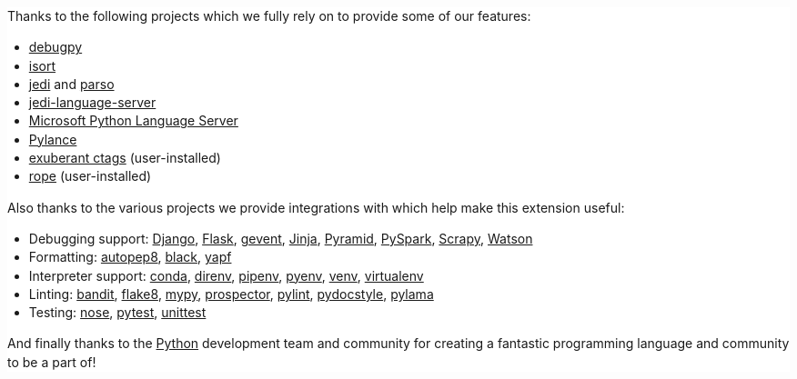 Thanks to the following projects which we fully rely on to provide some of
our features:

-   [debugpy](https://pypi.org/project/debugpy/)
-   [isort](https://pypi.org/project/isort/)
-   [jedi](https://pypi.org/project/jedi/)
    and [parso](https://pypi.org/project/parso/)
-   [jedi-language-server](https://pypi.org/project/jedi-language-server/)
-   [Microsoft Python Language Server](https://github.com/microsoft/python-language-server)
-   [Pylance](https://github.com/microsoft/pylance-release)
-   [exuberant ctags](http://ctags.sourceforge.net/) (user-installed)
-   [rope](https://pypi.org/project/rope/) (user-installed)

Also thanks to the various projects we provide integrations with which help
make this extension useful:

-   Debugging support:
    [Django](https://pypi.org/project/Django/),
    [Flask](https://pypi.org/project/Flask/),
    [gevent](https://pypi.org/project/gevent/),
    [Jinja](https://pypi.org/project/Jinja/),
    [Pyramid](https://pypi.org/project/pyramid/),
    [PySpark](https://pypi.org/project/pyspark/),
    [Scrapy](https://pypi.org/project/Scrapy/),
    [Watson](https://pypi.org/project/Watson/)
-   Formatting:
    [autopep8](https://pypi.org/project/autopep8/),
    [black](https://pypi.org/project/black/),
    [yapf](https://pypi.org/project/yapf/)
-   Interpreter support:
    [conda](https://conda.io/),
    [direnv](https://direnv.net/),
    [pipenv](https://pypi.org/project/pipenv/),
    [pyenv](https://github.com/pyenv/pyenv),
    [venv](https://docs.python.org/3/library/venv.html#module-venv),
    [virtualenv](https://pypi.org/project/virtualenv/)
-   Linting:
    [bandit](https://pypi.org/project/bandit/),
    [flake8](https://pypi.org/project/flake8/),
    [mypy](https://pypi.org/project/mypy/),
    [prospector](https://pypi.org/project/prospector/),
    [pylint](https://pypi.org/project/pylint/),
    [pydocstyle](https://pypi.org/project/pydocstyle/),
    [pylama](https://pypi.org/project/pylama/)
-   Testing:
    [nose](https://pypi.org/project/nose/),
    [pytest](https://pypi.org/project/pytest/),
    [unittest](https://docs.python.org/3/library/unittest.html#module-unittest)

And finally thanks to the [Python](https://www.python.org/) development team and
community for creating a fantastic programming language and community to be a
part of!

